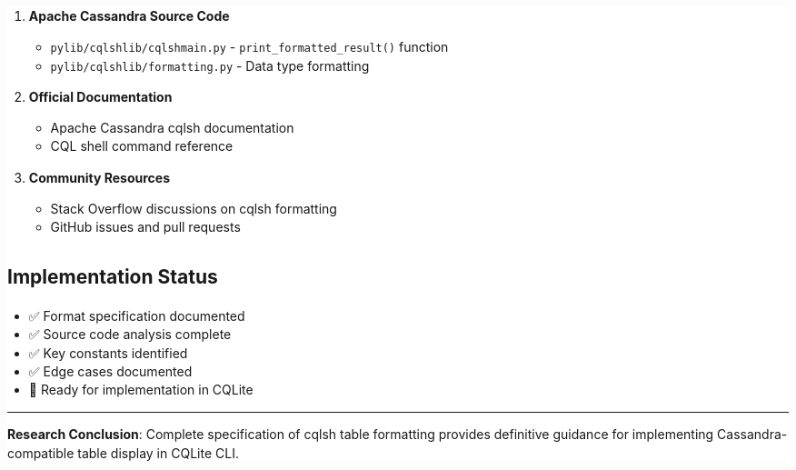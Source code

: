1. **Apache Cassandra Source Code**
   - `pylib/cqlshlib/cqlshmain.py` - `print_formatted_result()` function
   - `pylib/cqlshlib/formatting.py` - Data type formatting

2. **Official Documentation**
   - Apache Cassandra cqlsh documentation
   - CQL shell command reference

3. **Community Resources**
   - Stack Overflow discussions on cqlsh formatting
   - GitHub issues and pull requests

## Implementation Status

- ✅ Format specification documented
- ✅ Source code analysis complete
- ✅ Key constants identified
- ✅ Edge cases documented
- 🔄 Ready for implementation in CQLite

---

**Research Conclusion**: Complete specification of cqlsh table formatting provides definitive guidance for implementing Cassandra-compatible table display in CQLite CLI.